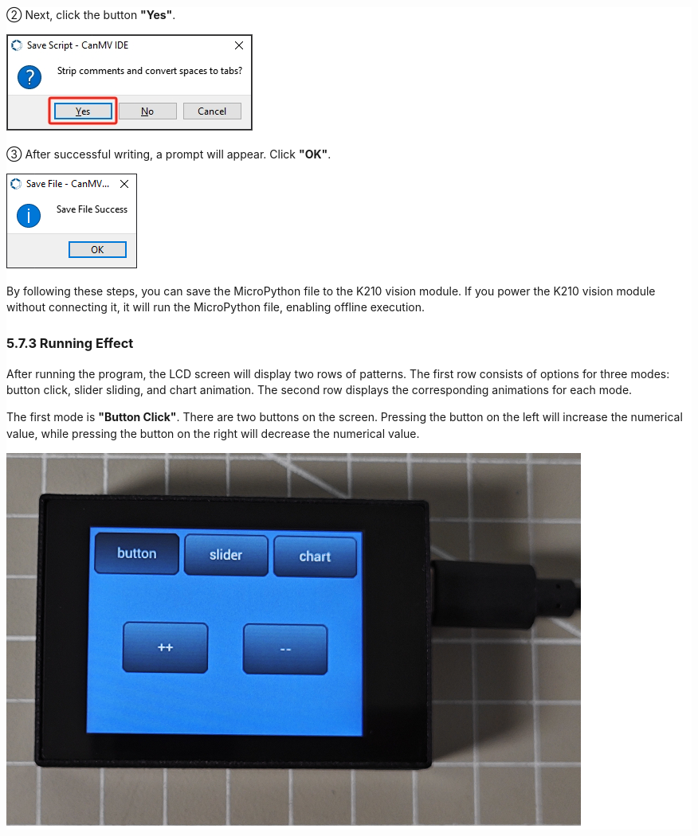 ② Next, click the button **"Yes"**.

<img src="../_static/media/chapter_5/section_7/image13.png" class="common_img" />

③ After successful writing, a prompt will appear. Click **"OK"**.

<img src="../_static/media/chapter_5/section_7/image14.png" class="common_img" />

By following these steps, you can save the MicroPython file to the K210 vision module. If you power the K210 vision module without connecting it, it will run the MicroPython file, enabling offline execution.

### 5.7.3 Running Effect

After running the program, the LCD screen will display two rows of patterns. The first row consists of options for three modes: button click, slider sliding, and chart animation. The second row displays the corresponding animations for each mode.

The first mode is **"Button Click"**. There are two buttons on the screen. Pressing the button on the left will increase the numerical value, while pressing the button on the right will decrease the numerical value.

<img src="../_static/media/chapter_5/section_7/image2.png" class="common_img" />
